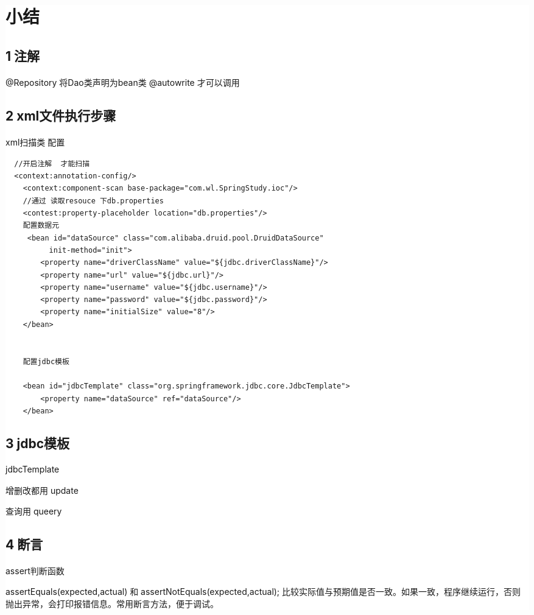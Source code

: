 

# 小结



## 1   注解

@Repository 将Dao类声明为bean类   @autowrite 才可以调用 

## 2 xml文件执行步骤

xml扫描类 配置 

```
  //开启注解  才能扫描
  <context:annotation-config/>
    <context:component-scan base-package="com.wl.SpringStudy.ioc"/>
    //通过 读取resouce 下db.properties
    <contest:property-placeholder location="db.properties"/>
    配置数据元
     <bean id="dataSource" class="com.alibaba.druid.pool.DruidDataSource"
          init-method="init">
        <property name="driverClassName" value="${jdbc.driverClassName}"/>
        <property name="url" value="${jdbc.url}"/>
        <property name="username" value="${jdbc.username}"/>
        <property name="password" value="${jdbc.password}"/>
        <property name="initialSize" value="8"/>
    </bean>
    
    
    配置jdbc模板 
    
    <bean id="jdbcTemplate" class="org.springframework.jdbc.core.JdbcTemplate">
        <property name="dataSource" ref="dataSource"/>
    </bean>
```

## 3  jdbc模板

jdbcTemplate

增删改都用 update

查询用    queery 

## 4   断言

assert判断函数 

assertEquals(expected,actual)  和 assertNotEquals(expected,actual);
比较实际值与预期值是否一致。如果一致，程序继续运行，否则抛出异常，会打印报错信息。常用断言方法，便于调试。
